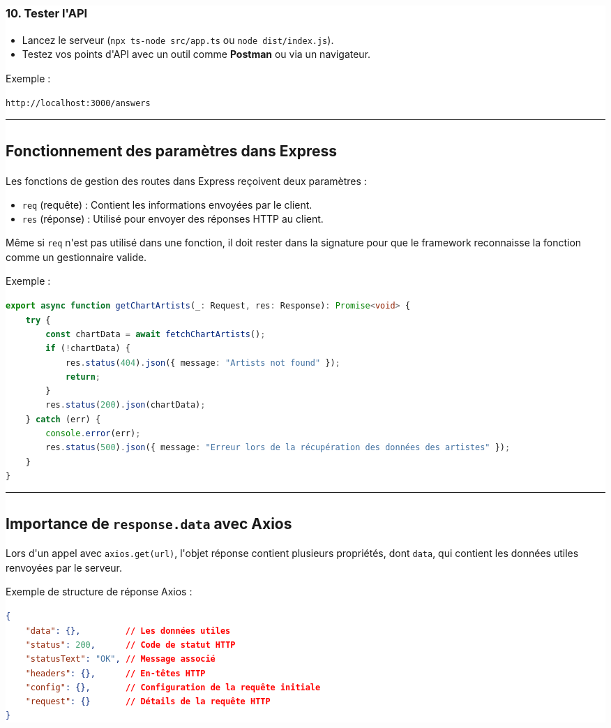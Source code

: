 
### 10. Tester l'API

- Lancez le serveur (`npx ts-node src/app.ts` ou `node dist/index.js`).
- Testez vos points d'API avec un outil comme **Postman** ou via un navigateur.

Exemple :

```bash
http://localhost:3000/answers
```

---

## Fonctionnement des paramètres dans Express

Les fonctions de gestion des routes dans Express reçoivent deux paramètres :
- `req` (requête) : Contient les informations envoyées par le client.
- `res` (réponse) : Utilisé pour envoyer des réponses HTTP au client.

Même si `req` n'est pas utilisé dans une fonction, il doit rester dans la signature pour que le framework reconnaisse la fonction comme un gestionnaire valide.

Exemple :

```typescript
export async function getChartArtists(_: Request, res: Response): Promise<void> {
    try {
        const chartData = await fetchChartArtists();
        if (!chartData) {
            res.status(404).json({ message: "Artists not found" });
            return;
        }
        res.status(200).json(chartData);
    } catch (err) {
        console.error(err);
        res.status(500).json({ message: "Erreur lors de la récupération des données des artistes" });
    }
}
```

---

## Importance de `response.data` avec Axios

Lors d'un appel avec `axios.get(url)`, l'objet réponse contient plusieurs propriétés, dont `data`, qui contient les données utiles renvoyées par le serveur.

Exemple de structure de réponse Axios :

```json
{
    "data": {},         // Les données utiles
    "status": 200,      // Code de statut HTTP
    "statusText": "OK", // Message associé
    "headers": {},      // En-têtes HTTP
    "config": {},       // Configuration de la requête initiale
    "request": {}       // Détails de la requête HTTP
}
```
